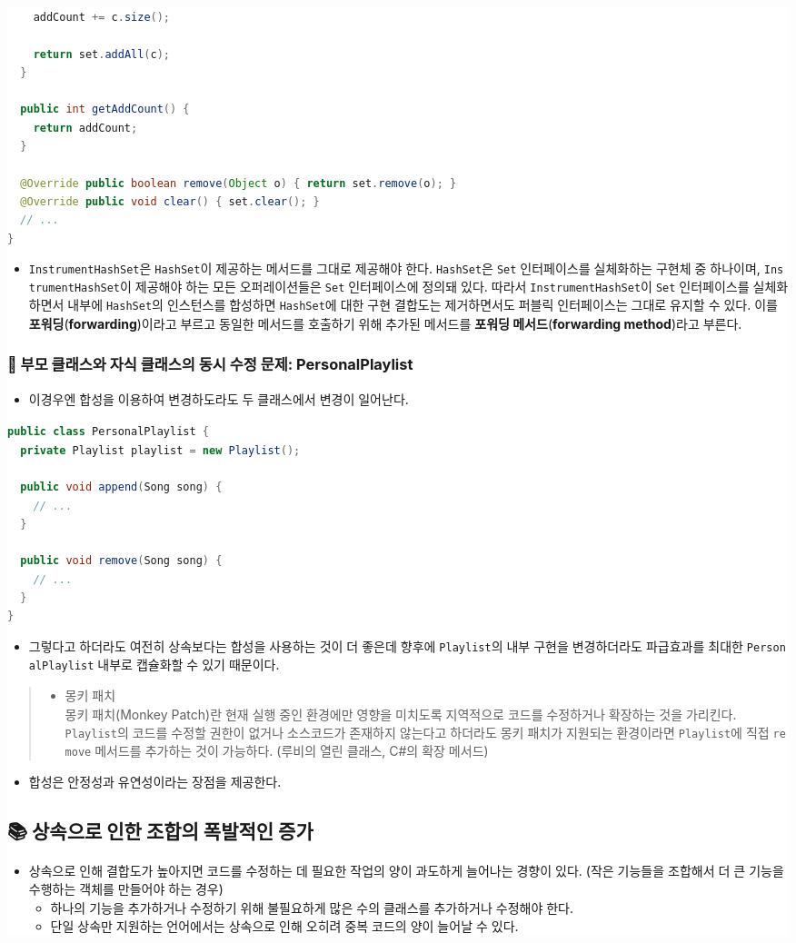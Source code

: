 ```java
    addCount += c.size();
    
    return set.addAll(c);
  }

  public int getAddCount() {
    return addCount;
  }

  @Override public boolean remove(Object o) { return set.remove(o); }
  @Override public void clear() { set.clear(); }
  // ...
}
```

- `InstrumentHashSet`은 `HashSet`이 제공하는 메서드를 그대로 제공해야 한다. `HashSet`은 `Set` 인터페이스를 실체화하는 구현체 중 하나이며, `InstrumentHashSet`이 제공해야 하는 모든 오퍼레이션들은 `Set` 인터페이스에 정의돼 있다. 따라서 `InstrumentHashSet`이 `Set` 인터페이스를 실체화하면서 내부에 `HashSet`의 인스턴스를 합성하면 `HashSet`에 대한 구현 결합도는 제거하면서도 퍼블릭 인터페이스는 그대로 유지할 수 있다. 이를 **포워딩**(**forwarding**)이라고 부르고 동일한 메서드를 호출하기 위해 추가된 메서드를 **포워딩 메서드**(**forwarding method**)라고 부른다.

### 🎈 부모 클래스와 자식 클래스의 동시 수정 문제: PersonalPlaylist
- 이경우엔 합성을 이용하여 변경하도라도 두 클래스에서 변경이 일어난다.

```java
public class PersonalPlaylist {
  private Playlist playlist = new Playlist();

  public void append(Song song) {
    // ...
  }

  public void remove(Song song) {
    // ...
  }
}
```

- 그렇다고 하더라도 여전히 상속보다는 합성을 사용하는 것이 더 좋은데 향후에 `Playlist`의 내부 구현을 변경하더라도 파급효과를 최대한 `PersonalPlaylist` 내부로 캡슐화할 수 있기 때문이다.

> - 몽키 패치   
> 몽키 패치(Monkey Patch)란 현재 실행 중인 환경에만 영향을 미치도록 지역적으로 코드를 수정하거나 확장하는 것을 가리킨다.   
> `Playlist`의 코드를 수정할 권한이 없거나 소스코드가 존재하지 않는다고 하더라도 몽키 패치가 지원되는 환경이라면 `Playlist`에 직접 `remove` 메서드를 추가하는 것이 가능하다. (루비의 열린 클래스, C#의 확장 메서드)

- 합성은 안정성과 유연성이라는 장점을 제공한다.

## 📚 상속으로 인한 조합의 폭발적인 증가
- 상속으로 인해 결합도가 높아지면 코드를 수정하는 데 필요한 작업의 양이 과도하게 늘어나는 경향이 있다. (작은 기능들을 조합해서 더 큰 기능을 수행하는 객체를 만들어야 하는 경우)
  - 하나의 기능을 추가하거나 수정하기 위해 불필요하게 많은 수의 클래스를 추가하거나 수정해야 한다.
  - 단일 상속만 지원하는 언어에서는 상속으로 인해 오히려 중복 코드의 양이 늘어날 수 있다.
